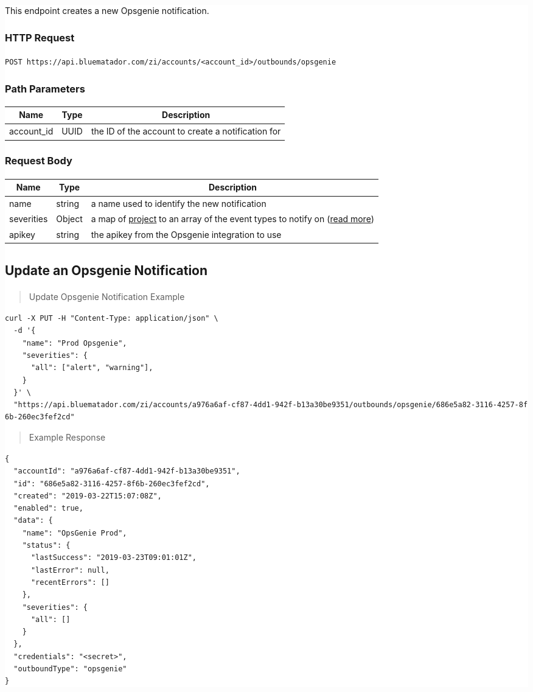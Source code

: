 ```shell
```

This endpoint creates a new Opsgenie notification.

### HTTP Request

`POST https://api.bluematador.com/zi/accounts/<account_id>/outbounds/opsgenie`

### Path Parameters

Name | Type | Description
---- | ---- | -----------
account_id | UUID | the ID of the account to create a notification for

### Request Body

Name | Type | Description
---- | ---- | -----------
name | string | a name used to identify the new notification
severities | Object | a map of [project](https://www.bluematador.com/docs/project-setup) to an array of the event types to notify on ([read more](#severities))
apikey | string | the apikey from the Opsgenie integration to use

## Update an Opsgenie Notification

> Update Opsgenie Notification Example

```shell
curl -X PUT -H "Content-Type: application/json" \
  -d '{
    "name": "Prod Opsgenie",
    "severities": {
      "all": ["alert", "warning"],
    }
  }' \
  "https://api.bluematador.com/zi/accounts/a976a6af-cf87-4dd1-942f-b13a30be9351/outbounds/opsgenie/686e5a82-3116-4257-8f6b-260ec3fef2cd"
```

> Example Response

```shell
{
  "accountId": "a976a6af-cf87-4dd1-942f-b13a30be9351",
  "id": "686e5a82-3116-4257-8f6b-260ec3fef2cd",
  "created": "2019-03-22T15:07:08Z",
  "enabled": true,
  "data": {
    "name": "OpsGenie Prod",
    "status": {
      "lastSuccess": "2019-03-23T09:01:01Z",
      "lastError": null,
      "recentErrors": []
    },
    "severities": {
      "all": []
    }
  },
  "credentials": "<secret>",
  "outboundType": "opsgenie"
}
```
